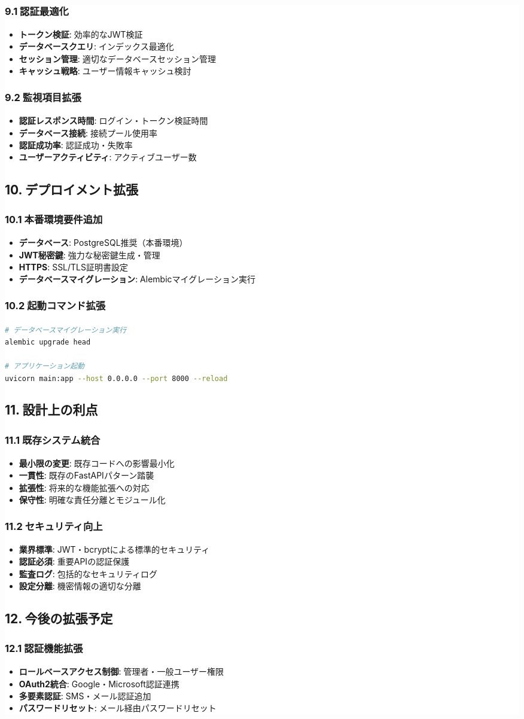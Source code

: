 ### 9.1 認証最適化
- **トークン検証**: 効率的なJWT検証
- **データベースクエリ**: インデックス最適化
- **セッション管理**: 適切なデータベースセッション管理
- **キャッシュ戦略**: ユーザー情報キャッシュ検討

### 9.2 監視項目拡張
- **認証レスポンス時間**: ログイン・トークン検証時間
- **データベース接続**: 接続プール使用率
- **認証成功率**: 認証成功・失敗率
- **ユーザーアクティビティ**: アクティブユーザー数

## 10. デプロイメント拡張

### 10.1 本番環境要件追加
- **データベース**: PostgreSQL推奨（本番環境）
- **JWT秘密鍵**: 強力な秘密鍵生成・管理
- **HTTPS**: SSL/TLS証明書設定
- **データベースマイグレーション**: Alembicマイグレーション実行

### 10.2 起動コマンド拡張
```bash
# データベースマイグレーション実行
alembic upgrade head

# アプリケーション起動
uvicorn main:app --host 0.0.0.0 --port 8000 --reload
```

## 11. 設計上の利点

### 11.1 既存システム統合
- **最小限の変更**: 既存コードへの影響最小化
- **一貫性**: 既存のFastAPIパターン踏襲
- **拡張性**: 将来的な機能拡張への対応
- **保守性**: 明確な責任分離とモジュール化

### 11.2 セキュリティ向上
- **業界標準**: JWT・bcryptによる標準的セキュリティ
- **認証必須**: 重要APIの認証保護
- **監査ログ**: 包括的なセキュリティログ
- **設定分離**: 機密情報の適切な分離

## 12. 今後の拡張予定

### 12.1 認証機能拡張
- **ロールベースアクセス制御**: 管理者・一般ユーザー権限
- **OAuth2統合**: Google・Microsoft認証連携
- **多要素認証**: SMS・メール認証追加
- **パスワードリセット**: メール経由パスワードリセット
